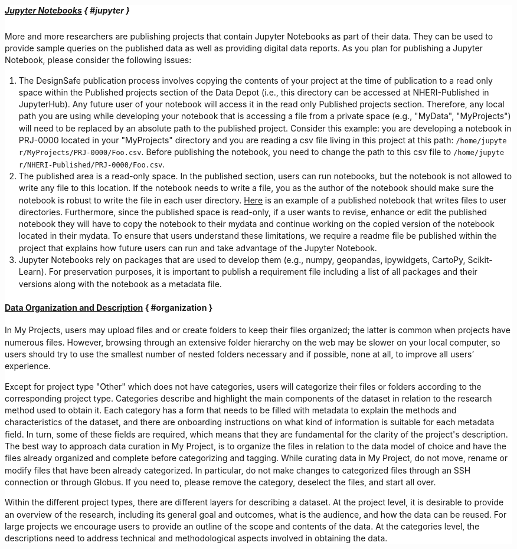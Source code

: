 ##### [Jupyter Notebooks](#jupyter) { #jupyter }

More and more researchers are publishing projects that contain Jupyter Notebooks as part of their data. They can be used to provide sample queries on the published data as well as providing digital data reports.  As you plan for publishing a Jupyter Notebook, please consider the following issues:

1. The DesignSafe publication process involves copying the contents of your project at the time of publication to a read only space within the Published projects section of the Data Depot (i.e., this directory can be accessed at NHERI-Published in JupyterHub). Any future user of your notebook will access it in the read only Published projects section. Therefore, any local path you are using while developing your notebook that is accessing a file from a private space (e.g., "MyData", "MyProjects") will need to be replaced by an absolute path to the published project. Consider this example: you are developing a notebook in PRJ-0000 located in your "MyProjects" directory and you are reading a csv file living in this project at this path: `/home/jupyter/MyProjects/PRJ-0000/Foo.csv`. Before publishing the notebook, you need to change the path to this csv file to `/home/jupyter/NHERI-Published/PRJ-0000/Foo.csv`.
1. The published area is a read-only space. In the published section, users can run notebooks, but the notebook is not allowed to write any file to this location. If the notebook needs to write a file, you as the author of the notebook should make sure the notebook is robust to write the file in each user directory. <a href="https://doi.org/10.17603/ds2-v310-qc53">Here</a> is an example of a published notebook that writes files to user directories. Furthermore, since the published space is read-only, if a user wants to revise, enhance or edit the published notebook they will have to copy the notebook to their mydata and continue working on the copied version of the notebook located in their mydata. To ensure that users understand these limitations, we require a readme file be published within the project that explains how future users can run and take advantage of the Jupyter Notebook.
1. Jupyter Notebooks rely on packages that are used to develop them (e.g., numpy, geopandas, ipywidgets, CartoPy, Scikit-Learn). For preservation purposes, it is important to publish a requirement file including a list of all packages and their versions along with the notebook as a metadata file.

#### [Data Organization and Description](#organization) { #organization }

In My Projects, users may upload files and or create folders to keep their files organized; the latter is common when projects have numerous files. However, browsing through an extensive folder hierarchy on the web may be slower on your local computer, so users should try to use the smallest number of nested folders necessary and if possible, none at all, to improve all users’ experience. 

Except for project type "Other" which does not have categories, users will categorize their files or folders according to the corresponding project type. Categories describe and highlight the main components of the dataset in relation to the research method used to obtain it. Each category has a form that needs to be filled with metadata to explain the methods and characteristics of the dataset, and there are onboarding instructions on what kind of information is suitable for each metadata field. In turn, some of these fields are required, which means that they are fundamental for the clarity of the project's description. The best way to approach data curation in My Project, is to organize the files in relation to the data model of choice and have the files already organized and complete before categorizing and tagging. While curating data in My Project, do not move, rename or modify files that have been already categorized. In particular, do not make changes to categorized files through an SSH connection or through Globus. If you need to, please remove the category, deselect the files, and start all over.

Within the different project types, there are different layers for describing a dataset. At the project level, it is desirable to provide an overview of the research, including its general goal and outcomes, what is the audience, and how the data can be reused. For large projects we encourage users to provide an outline of the scope and contents of the data. At the categories level, the descriptions need to address technical and methodological aspects involved in obtaining the data.  
